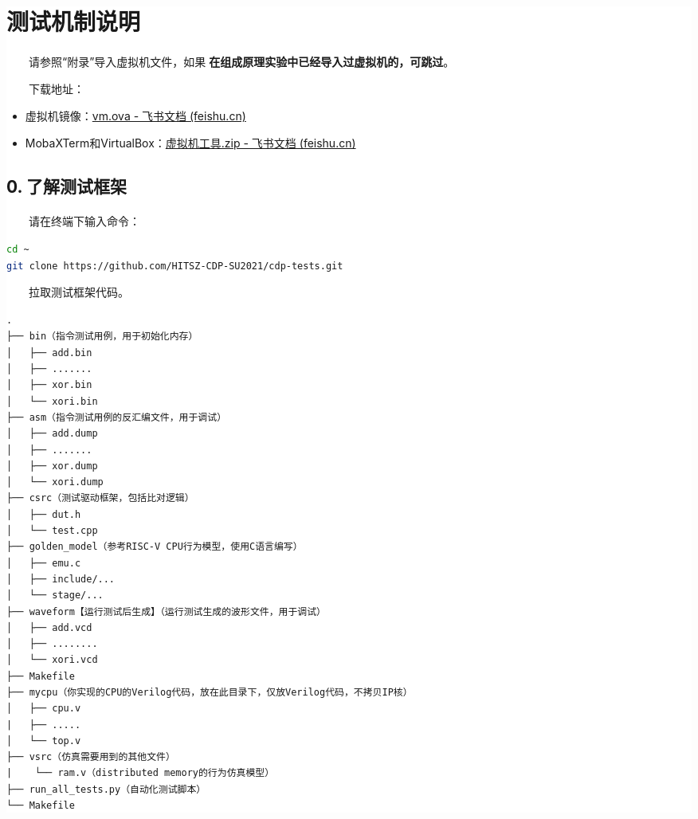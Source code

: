 # 测试机制说明

&emsp;&emsp;请参照“附录”导入虚拟机文件，如果 **在组成原理实验中已经导入过虚拟机的，可跳过**。

&emsp;&emsp;下载地址：

- 虚拟机镜像：[vm.ova - 飞书文档 (feishu.cn)](https://otuyernchr.feishu.cn/file/boxcnrClUmwkmCZz5JbPsf7QnCb)

- MobaXTerm和VirtualBox：[虚拟机工具.zip - 飞书文档 (feishu.cn)](https://otuyernchr.feishu.cn/file/boxcnTjEReejhlrl0DlCte1Lrrf)

## 0. 了解测试框架

&emsp;&emsp;请在终端下输入命令：

``` bash
cd ~
git clone https://github.com/HITSZ-CDP-SU2021/cdp-tests.git
```

&emsp;&emsp;拉取测试框架代码。

```
.
├── bin（指令测试用例，用于初始化内存）
│   ├── add.bin
│   ├── .......
│   ├── xor.bin
│   └── xori.bin
├── asm（指令测试用例的反汇编文件，用于调试）
│   ├── add.dump
│   ├── .......
│   ├── xor.dump
│   └── xori.dump
├── csrc（测试驱动框架，包括比对逻辑）
│   ├── dut.h
│   └── test.cpp
├── golden_model（参考RISC-V CPU行为模型，使用C语言编写）
│   ├── emu.c
│   ├── include/...
│   └── stage/...
├── waveform【运行测试后生成】（运行测试生成的波形文件，用于调试）
│   ├── add.vcd
│   ├── ........
│   └── xori.vcd
├── Makefile
├── mycpu（你实现的CPU的Verilog代码，放在此目录下，仅放Verilog代码，不拷贝IP核）
│   ├── cpu.v
|   ├── .....
│   └── top.v
├── vsrc（仿真需要用到的其他文件）
|    └── ram.v（distributed memory的行为仿真模型）
├── run_all_tests.py（自动化测试脚本）
└── Makefile
```
